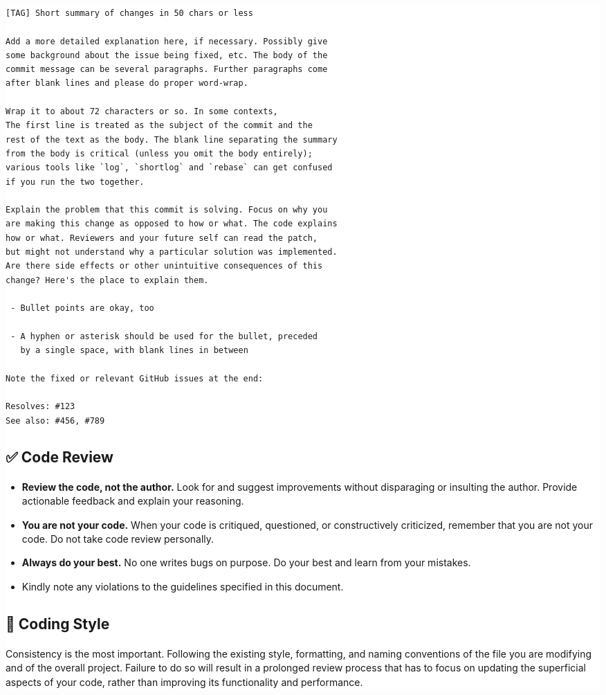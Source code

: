 ```
[TAG] Short summary of changes in 50 chars or less

Add a more detailed explanation here, if necessary. Possibly give 
some background about the issue being fixed, etc. The body of the 
commit message can be several paragraphs. Further paragraphs come 
after blank lines and please do proper word-wrap.

Wrap it to about 72 characters or so. In some contexts, 
The first line is treated as the subject of the commit and the 
rest of the text as the body. The blank line separating the summary 
from the body is critical (unless you omit the body entirely); 
various tools like `log`, `shortlog` and `rebase` can get confused 
if you run the two together.

Explain the problem that this commit is solving. Focus on why you
are making this change as opposed to how or what. The code explains 
how or what. Reviewers and your future self can read the patch, 
but might not understand why a particular solution was implemented.
Are there side effects or other unintuitive consequences of this
change? Here's the place to explain them.

 - Bullet points are okay, too

 - A hyphen or asterisk should be used for the bullet, preceded
   by a single space, with blank lines in between

Note the fixed or relevant GitHub issues at the end:

Resolves: #123
See also: #456, #789
```

## :white_check_mark: Code Review

- **Review the code, not the author.** Look for and suggest improvements without disparaging or insulting the author. Provide actionable feedback and explain your reasoning.

- **You are not your code.** When your code is critiqued, questioned, or constructively criticized, remember that you are not your code. Do not take code review personally.

- **Always do your best.** No one writes bugs on purpose. Do your best and learn from your mistakes.

- Kindly note any violations to the guidelines specified in this document. 

## :nail_care: Coding Style

Consistency is the most important. Following the existing style, formatting, and naming conventions of the file you are modifying and of the overall project. Failure to do so will result in a prolonged review process that has to focus on updating the superficial aspects of your code, rather than improving its functionality and performance.
